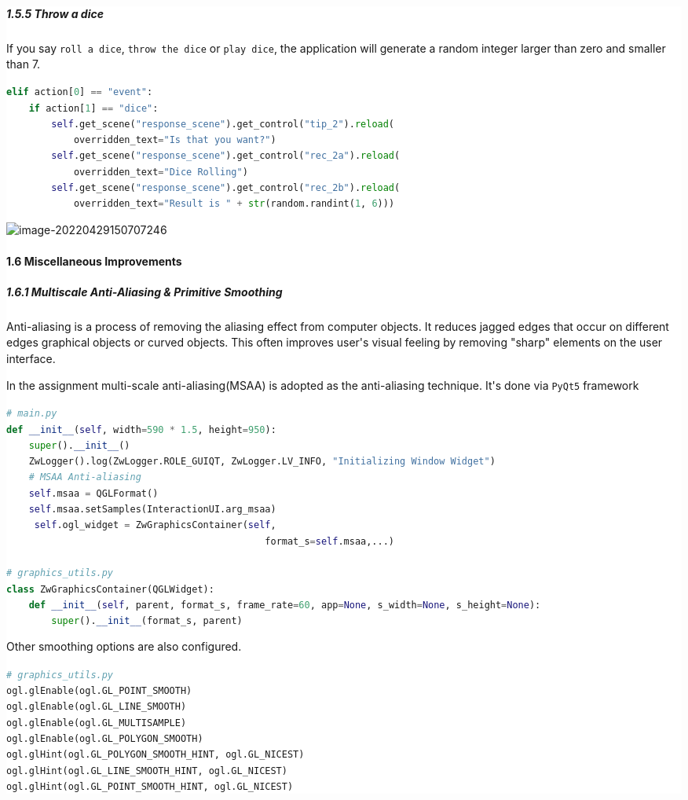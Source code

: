 

##### 1.5.5 Throw a dice

If you say `roll a dice`, `throw the dice` or `play dice`, the application will generate a random integer larger than zero and smaller than 7.

```Python
elif action[0] == "event":
    if action[1] == "dice":
        self.get_scene("response_scene").get_control("tip_2").reload(
            overridden_text="Is that you want?")
        self.get_scene("response_scene").get_control("rec_2a").reload(
            overridden_text="Dice Rolling")
        self.get_scene("response_scene").get_control("rec_2b").reload(
            overridden_text="Result is " + str(random.randint(1, 6)))
```

![image-20220429150707246](C:\Users\huang\AppData\Roaming\Typora\typora-user-images\image-20220429150707246.png)

#### 1.6 Miscellaneous Improvements

##### 1.6.1 Multiscale Anti-Aliasing & Primitive Smoothing

Anti-aliasing is a process of removing the aliasing effect from computer objects. It reduces jagged edges that occur on different edges graphical objects or curved objects. This often improves user's visual feeling by removing "sharp" elements on the user interface.

In the assignment multi-scale anti-aliasing(MSAA) is adopted as the anti-aliasing technique. It's done via `PyQt5` framework

```Python
# main.py
def __init__(self, width=590 * 1.5, height=950):
    super().__init__()
    ZwLogger().log(ZwLogger.ROLE_GUIQT, ZwLogger.LV_INFO, "Initializing Window Widget")
    # MSAA Anti-aliasing
    self.msaa = QGLFormat()
    self.msaa.setSamples(InteractionUI.arg_msaa)
     self.ogl_widget = ZwGraphicsContainer(self,
                                              format_s=self.msaa,...)
    
# graphics_utils.py
class ZwGraphicsContainer(QGLWidget):
    def __init__(self, parent, format_s, frame_rate=60, app=None, s_width=None, s_height=None):
        super().__init__(format_s, parent)
```

Other smoothing options are also configured.

```Python
# graphics_utils.py
ogl.glEnable(ogl.GL_POINT_SMOOTH)
ogl.glEnable(ogl.GL_LINE_SMOOTH)
ogl.glEnable(ogl.GL_MULTISAMPLE)
ogl.glEnable(ogl.GL_POLYGON_SMOOTH)
ogl.glHint(ogl.GL_POLYGON_SMOOTH_HINT, ogl.GL_NICEST)
ogl.glHint(ogl.GL_LINE_SMOOTH_HINT, ogl.GL_NICEST)
ogl.glHint(ogl.GL_POINT_SMOOTH_HINT, ogl.GL_NICEST)
```
